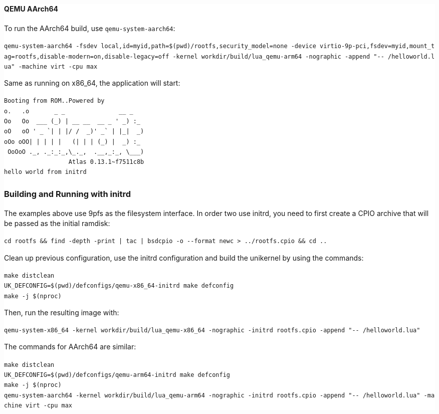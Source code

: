 #### QEMU AArch64

To run the AArch64 build, use `qemu-system-aarch64`:

```console
qemu-system-aarch64 -fsdev local,id=myid,path=$(pwd)/rootfs,security_model=none -device virtio-9p-pci,fsdev=myid,mount_tag=rootfs,disable-modern=on,disable-legacy=off -kernel workdir/build/lua_qemu-arm64 -nographic -append "-- /helloworld.lua" -machine virt -cpu max
```

Same as running on x86_64, the application will start:

```text
Booting from ROM..Powered by
o.   .o       _ _               __ _
Oo   Oo  ___ (_) | __ __  __ _ ' _) :_
oO   oO ' _ `| | |/ /  _)' _` | |_|  _)
oOo oOO| | | | |   (| | | (_) |  _) :_
 OoOoO ._, ._:_:_,\_._,  .__,_:_, \___)
                  Atlas 0.13.1~f7511c8b
hello world from initrd
```

### Building and Running with initrd

The examples above use 9pfs as the filesystem interface.
In order two use initrd, you need to first create a CPIO archive that will be passed as the initial ramdisk:

```console
cd rootfs && find -depth -print | tac | bsdcpio -o --format newc > ../rootfs.cpio && cd ..
```

Clean up previous configuration, use the initrd configuration and build the unikernel by using the commands:

```console
make distclean
UK_DEFCONFIG=$(pwd)/defconfigs/qemu-x86_64-initrd make defconfig
make -j $(nproc)
```

Then, run the resulting image with:

```console
qemu-system-x86_64 -kernel workdir/build/lua_qemu-x86_64 -nographic -initrd rootfs.cpio -append "-- /helloworld.lua"
```

The commands for AArch64 are similar:

```console
make distclean
UK_DEFCONFIG=$(pwd)/defconfigs/qemu-arm64-initrd make defconfig
make -j $(nproc)
qemu-system-aarch64 -kernel workdir/build/lua_qemu-arm64 -nographic -initrd rootfs.cpio -append "-- /helloworld.lua" -machine virt -cpu max
```
